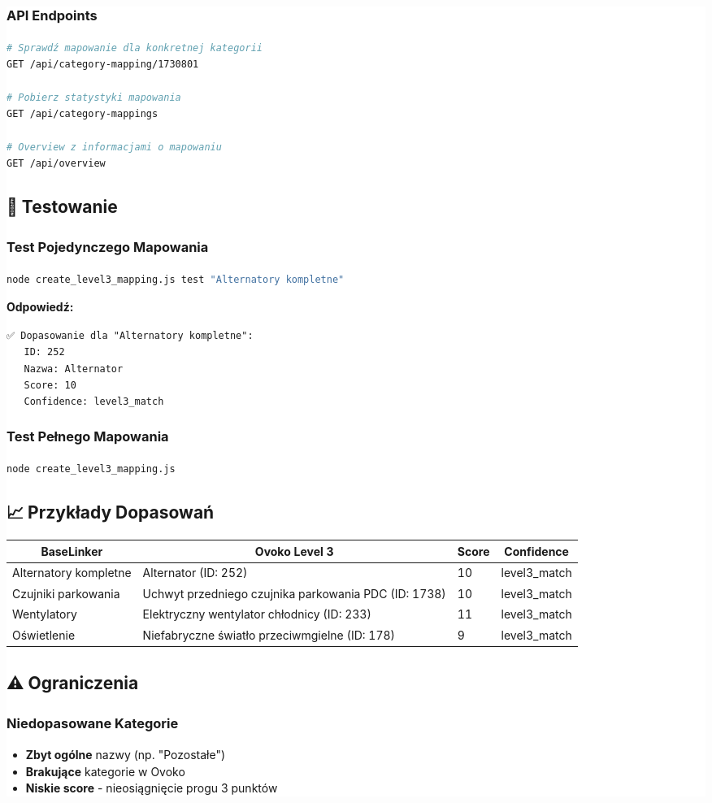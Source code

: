 ### **API Endpoints**
```bash
# Sprawdź mapowanie dla konkretnej kategorii
GET /api/category-mapping/1730801

# Pobierz statystyki mapowania
GET /api/category-mappings

# Overview z informacjami o mapowaniu
GET /api/overview
```

## 🧪 Testowanie

### **Test Pojedynczego Mapowania**
```bash
node create_level3_mapping.js test "Alternatory kompletne"
```

**Odpowiedź:**
```
✅ Dopasowanie dla "Alternatory kompletne":
   ID: 252
   Nazwa: Alternator
   Score: 10
   Confidence: level3_match
```

### **Test Pełnego Mapowania**
```bash
node create_level3_mapping.js
```

## 📈 Przykłady Dopasowań

| BaseLinker | Ovoko Level 3 | Score | Confidence |
|------------|---------------|-------|------------|
| Alternatory kompletne | Alternator (ID: 252) | 10 | level3_match |
| Czujniki parkowania | Uchwyt przedniego czujnika parkowania PDC (ID: 1738) | 10 | level3_match |
| Wentylatory | Elektryczny wentylator chłodnicy (ID: 233) | 11 | level3_match |
| Oświetlenie | Niefabryczne światło przeciwmgielne (ID: 178) | 9 | level3_match |

## ⚠️ Ograniczenia

### **Niedopasowane Kategorie**
- **Zbyt ogólne** nazwy (np. "Pozostałe")
- **Brakujące** kategorie w Ovoko
- **Niskie score** - nieosiągnięcie progu 3 punktów
